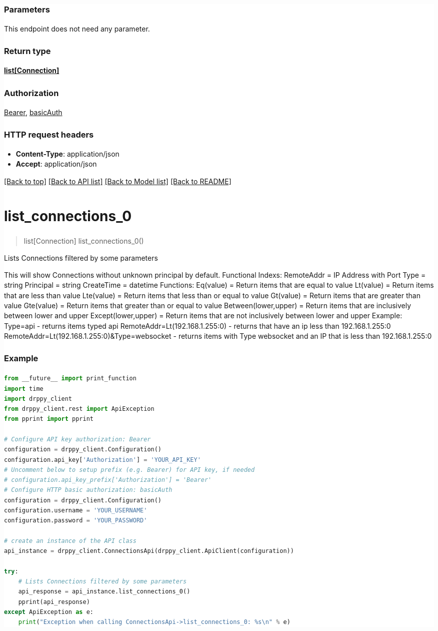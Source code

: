 ### Parameters
This endpoint does not need any parameter.

### Return type

[**list[Connection]**](Connection.md)

### Authorization

[Bearer](../README.md#Bearer), [basicAuth](../README.md#basicAuth)

### HTTP request headers

 - **Content-Type**: application/json
 - **Accept**: application/json

[[Back to top]](#) [[Back to API list]](../README.md#documentation-for-api-endpoints) [[Back to Model list]](../README.md#documentation-for-models) [[Back to README]](../README.md)

# **list_connections_0**
> list[Connection] list_connections_0()

Lists Connections filtered by some parameters

This will show Connections without unknown principal by default.  Functional Indexs: RemoteAddr = IP Address with Port Type = string Principal = string CreateTime = datetime  Functions: Eq(value) = Return items that are equal to value Lt(value) = Return items that are less than value Lte(value) = Return items that less than or equal to value Gt(value) = Return items that are greater than value Gte(value) = Return items that greater than or equal to value Between(lower,upper) = Return items that are inclusively between lower and upper Except(lower,upper) = Return items that are not inclusively between lower and upper  Example: Type=api - returns items typed api RemoteAddr=Lt(192.168.1.255:0) - returns that have an ip less than 192.168.1.255:0 RemoteAddr=Lt(192.168.1.255:0)&Type=websocket - returns items with Type websocket and an IP that is less than 192.168.1.255:0

### Example

```python
from __future__ import print_function
import time
import drppy_client
from drppy_client.rest import ApiException
from pprint import pprint

# Configure API key authorization: Bearer
configuration = drppy_client.Configuration()
configuration.api_key['Authorization'] = 'YOUR_API_KEY'
# Uncomment below to setup prefix (e.g. Bearer) for API key, if needed
# configuration.api_key_prefix['Authorization'] = 'Bearer'
# Configure HTTP basic authorization: basicAuth
configuration = drppy_client.Configuration()
configuration.username = 'YOUR_USERNAME'
configuration.password = 'YOUR_PASSWORD'

# create an instance of the API class
api_instance = drppy_client.ConnectionsApi(drppy_client.ApiClient(configuration))

try:
    # Lists Connections filtered by some parameters
    api_response = api_instance.list_connections_0()
    pprint(api_response)
except ApiException as e:
    print("Exception when calling ConnectionsApi->list_connections_0: %s\n" % e)
```
